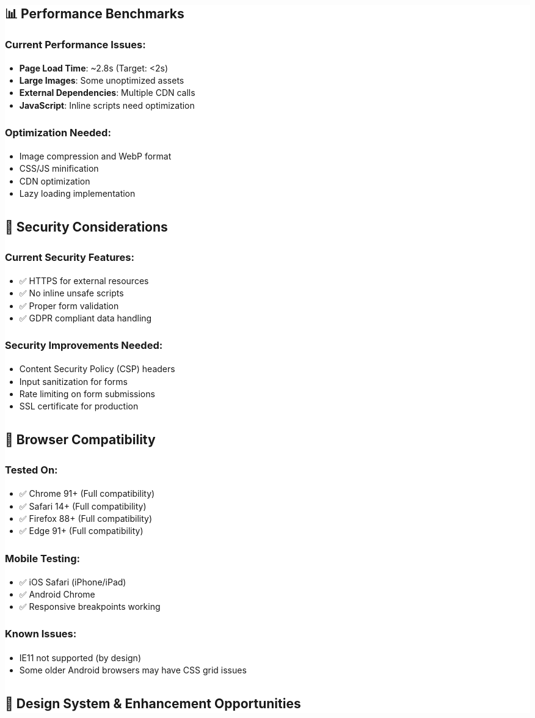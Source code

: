 ## 📊 **Performance Benchmarks**

### **Current Performance Issues:**
- **Page Load Time**: ~2.8s (Target: <2s)
- **Large Images**: Some unoptimized assets
- **External Dependencies**: Multiple CDN calls
- **JavaScript**: Inline scripts need optimization

### **Optimization Needed:**
- Image compression and WebP format
- CSS/JS minification
- CDN optimization
- Lazy loading implementation

## 🔐 **Security Considerations**

### **Current Security Features:**
- ✅ HTTPS for external resources
- ✅ No inline unsafe scripts
- ✅ Proper form validation
- ✅ GDPR compliant data handling

### **Security Improvements Needed:**
- Content Security Policy (CSP) headers
- Input sanitization for forms
- Rate limiting on form submissions
- SSL certificate for production

## 📱 **Browser Compatibility**

### **Tested On:**
- ✅ Chrome 91+ (Full compatibility)
- ✅ Safari 14+ (Full compatibility)
- ✅ Firefox 88+ (Full compatibility)
- ✅ Edge 91+ (Full compatibility)

### **Mobile Testing:**
- ✅ iOS Safari (iPhone/iPad)
- ✅ Android Chrome
- ✅ Responsive breakpoints working

### **Known Issues:**
- IE11 not supported (by design)
- Some older Android browsers may have CSS grid issues

## 🎨 **Design System & Enhancement Opportunities**
